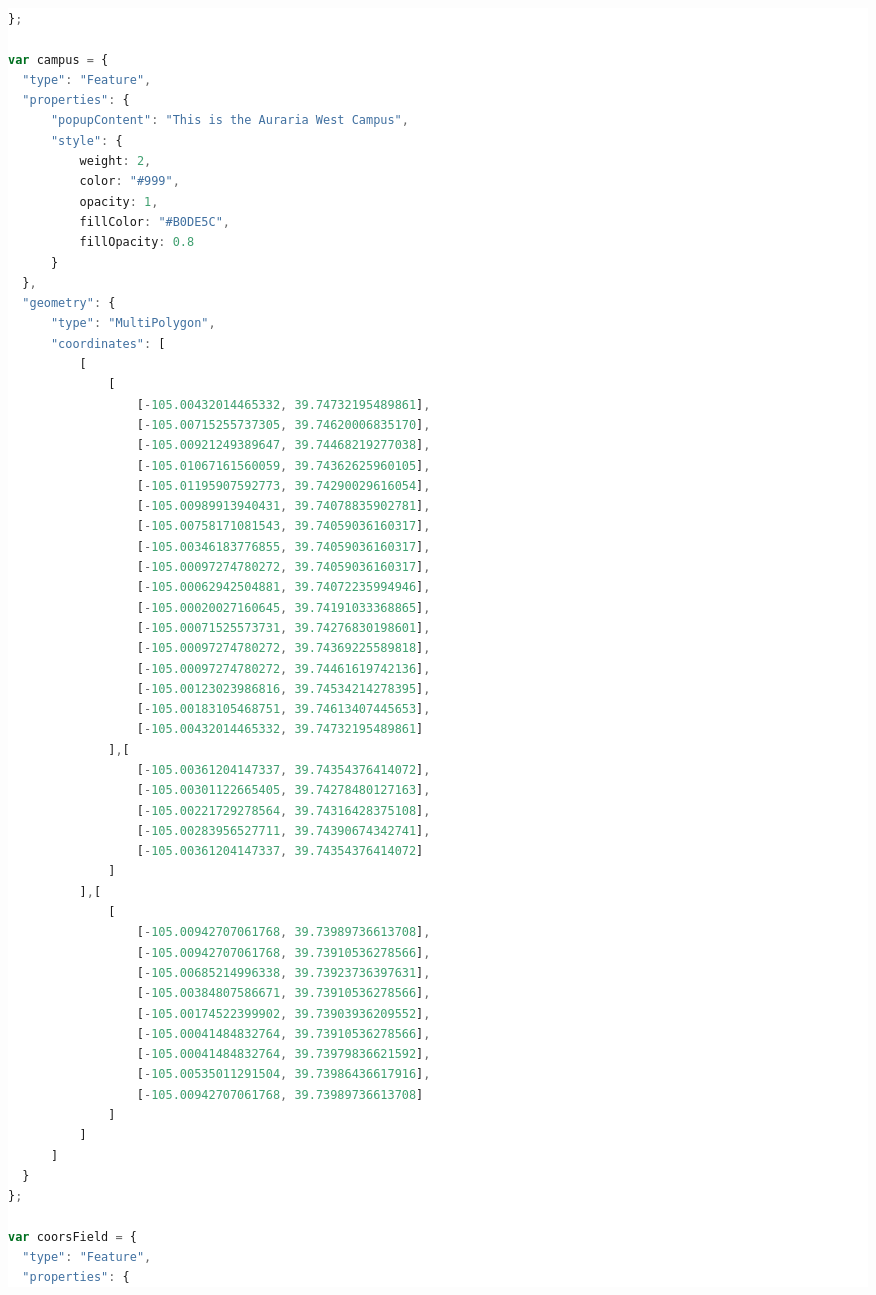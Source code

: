 ```ts
};

var campus = {
  "type": "Feature",
  "properties": {
      "popupContent": "This is the Auraria West Campus",
      "style": {
          weight: 2,
          color: "#999",
          opacity: 1,
          fillColor: "#B0DE5C",
          fillOpacity: 0.8
      }
  },
  "geometry": {
      "type": "MultiPolygon",
      "coordinates": [
          [
              [
                  [-105.00432014465332, 39.74732195489861],
                  [-105.00715255737305, 39.74620006835170],
                  [-105.00921249389647, 39.74468219277038],
                  [-105.01067161560059, 39.74362625960105],
                  [-105.01195907592773, 39.74290029616054],
                  [-105.00989913940431, 39.74078835902781],
                  [-105.00758171081543, 39.74059036160317],
                  [-105.00346183776855, 39.74059036160317],
                  [-105.00097274780272, 39.74059036160317],
                  [-105.00062942504881, 39.74072235994946],
                  [-105.00020027160645, 39.74191033368865],
                  [-105.00071525573731, 39.74276830198601],
                  [-105.00097274780272, 39.74369225589818],
                  [-105.00097274780272, 39.74461619742136],
                  [-105.00123023986816, 39.74534214278395],
                  [-105.00183105468751, 39.74613407445653],
                  [-105.00432014465332, 39.74732195489861]
              ],[
                  [-105.00361204147337, 39.74354376414072],
                  [-105.00301122665405, 39.74278480127163],
                  [-105.00221729278564, 39.74316428375108],
                  [-105.00283956527711, 39.74390674342741],
                  [-105.00361204147337, 39.74354376414072]
              ]
          ],[
              [
                  [-105.00942707061768, 39.73989736613708],
                  [-105.00942707061768, 39.73910536278566],
                  [-105.00685214996338, 39.73923736397631],
                  [-105.00384807586671, 39.73910536278566],
                  [-105.00174522399902, 39.73903936209552],
                  [-105.00041484832764, 39.73910536278566],
                  [-105.00041484832764, 39.73979836621592],
                  [-105.00535011291504, 39.73986436617916],
                  [-105.00942707061768, 39.73989736613708]
              ]
          ]
      ]
  }
};

var coorsField = {
  "type": "Feature",
  "properties": {
```